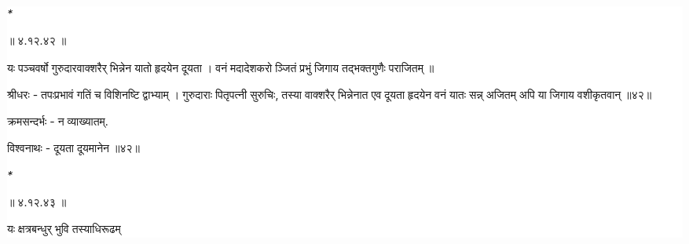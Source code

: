 _*_

॥ ४.१२.४२ ॥

यः पञ्चवर्षो गुरुदारवाक्शरैर्
भिन्नेन यातो हृदयेन दूयता ।
वनं मदादेशकरो ञ्जितं प्रभुं
जिगाय तद्भक्तगुणैः पराजितम् ॥


श्रीधरः - तपःप्रभावं गतिं च विशिनष्टि द्वाभ्याम् । गुरुदाराः पितृपत्नी सुरुचिः, तस्या वाक्शरैर् भिन्नेनात एव दूयता हृदयेन वनं यातः सन्न् अजितम् अपि या जिगाय वशीकृतवान् ॥४२॥

क्रमसन्दर्भः - न व्याख्यातम्.

विश्वनाथः - दूयता दूयमानेन ॥४२॥

_*_

॥ ४.१२.४३ ॥

यः क्षत्रबन्धुर् भुवि तस्याधिरूढम्
